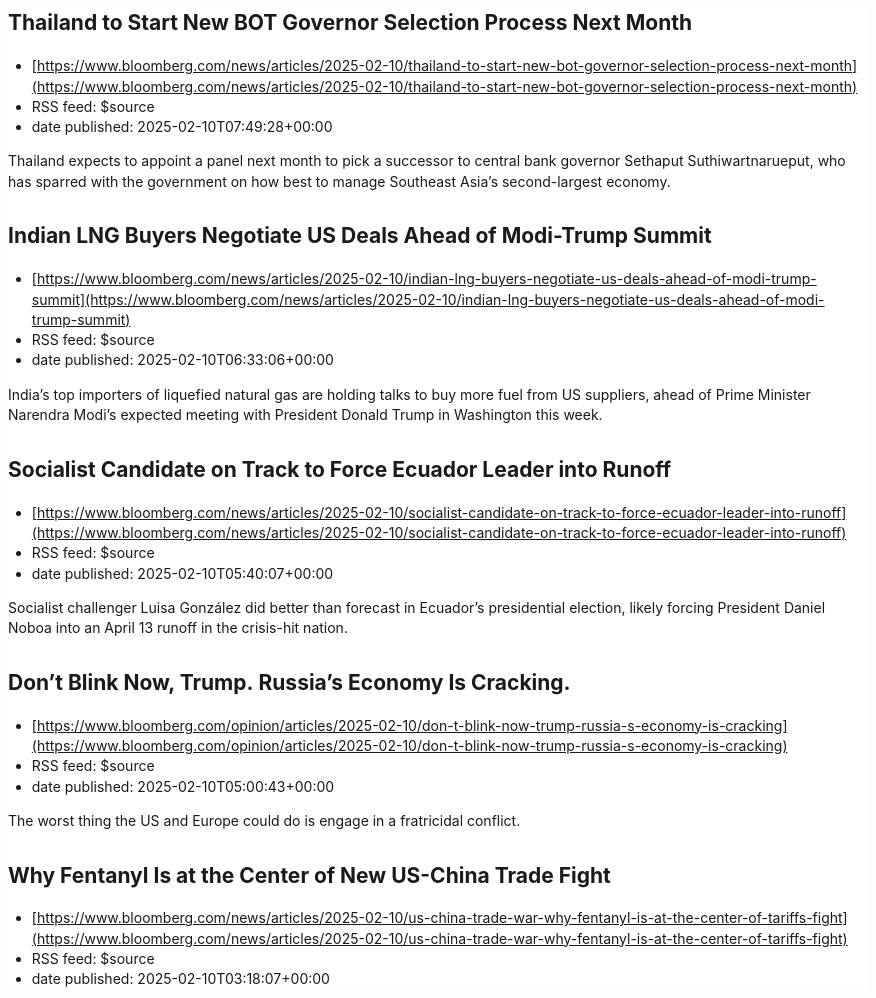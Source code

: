 ## Thailand to Start New BOT Governor Selection Process Next Month
 - [https://www.bloomberg.com/news/articles/2025-02-10/thailand-to-start-new-bot-governor-selection-process-next-month](https://www.bloomberg.com/news/articles/2025-02-10/thailand-to-start-new-bot-governor-selection-process-next-month)
 - RSS feed: $source
 - date published: 2025-02-10T07:49:28+00:00

Thailand expects to appoint a panel next month to pick a successor to central bank governor Sethaput Suthiwartnarueput, who has sparred with the government on how best to manage Southeast Asia’s second-largest economy.

## Indian LNG Buyers Negotiate US Deals Ahead of Modi-Trump Summit
 - [https://www.bloomberg.com/news/articles/2025-02-10/indian-lng-buyers-negotiate-us-deals-ahead-of-modi-trump-summit](https://www.bloomberg.com/news/articles/2025-02-10/indian-lng-buyers-negotiate-us-deals-ahead-of-modi-trump-summit)
 - RSS feed: $source
 - date published: 2025-02-10T06:33:06+00:00

India’s top importers of liquefied natural gas are holding talks to buy more fuel from US suppliers, ahead of Prime Minister Narendra Modi’s expected meeting with President Donald Trump in Washington this week.

## Socialist Candidate on Track to Force Ecuador Leader into Runoff
 - [https://www.bloomberg.com/news/articles/2025-02-10/socialist-candidate-on-track-to-force-ecuador-leader-into-runoff](https://www.bloomberg.com/news/articles/2025-02-10/socialist-candidate-on-track-to-force-ecuador-leader-into-runoff)
 - RSS feed: $source
 - date published: 2025-02-10T05:40:07+00:00

Socialist challenger Luisa González did better than forecast in Ecuador’s presidential election, likely forcing President Daniel Noboa into an April 13 runoff in the crisis-hit nation.

## Don’t Blink Now, Trump. Russia’s Economy Is Cracking.
 - [https://www.bloomberg.com/opinion/articles/2025-02-10/don-t-blink-now-trump-russia-s-economy-is-cracking](https://www.bloomberg.com/opinion/articles/2025-02-10/don-t-blink-now-trump-russia-s-economy-is-cracking)
 - RSS feed: $source
 - date published: 2025-02-10T05:00:43+00:00

<p>The worst thing the US and Europe could do is engage in a fratricidal conflict.</p>

## Why Fentanyl Is at the Center of New US-China Trade Fight
 - [https://www.bloomberg.com/news/articles/2025-02-10/us-china-trade-war-why-fentanyl-is-at-the-center-of-tariffs-fight](https://www.bloomberg.com/news/articles/2025-02-10/us-china-trade-war-why-fentanyl-is-at-the-center-of-tariffs-fight)
 - RSS feed: $source
 - date published: 2025-02-10T03:18:07+00:00
